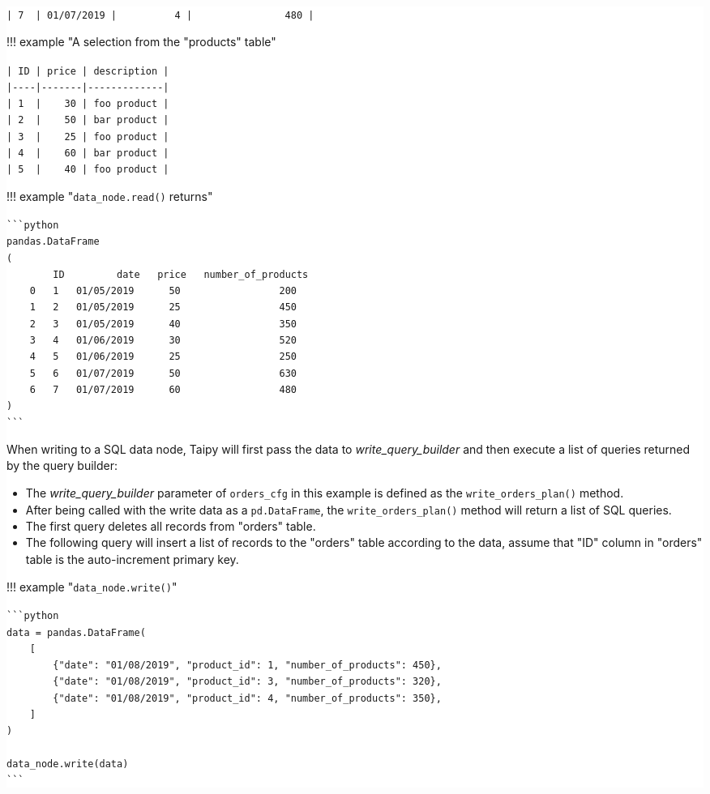     | 7  | 01/07/2019 |          4 |                480 |

!!! example "A selection from the "products" table"

    | ID | price | description |
    |----|-------|-------------|
    | 1  |    30 | foo product |
    | 2  |    50 | bar product |
    | 3  |    25 | foo product |
    | 4  |    60 | bar product |
    | 5  |    40 | foo product |

!!! example "`data_node.read()` returns"

    ```python
    pandas.DataFrame
    (
            ID         date   price   number_of_products
        0   1   01/05/2019      50                 200
        1   2   01/05/2019      25                 450
        2   3   01/05/2019      40                 350
        3   4   01/06/2019      30                 520
        4   5   01/06/2019      25                 250
        5   6   01/07/2019      50                 630
        6   7   01/07/2019      60                 480
    )
    ```

When writing to a SQL data node, Taipy will first pass the data to *write_query_builder* and then
execute a list of queries returned by the query builder:

- The *write_query_builder* parameter of `orders_cfg` in this example is defined as the
  `write_orders_plan()` method.
- After being called with the write data as a `pd.DataFrame`, the `write_orders_plan()`
  method will return a list of SQL queries.
- The first query deletes all records from "orders" table.
- The following query will insert a list of records to the "orders" table according to the
  data, assume that "ID" column in "orders" table is the auto-increment primary key.

!!! example "`data_node.write()`"

    ```python
    data = pandas.DataFrame(
        [
            {"date": "01/08/2019", "product_id": 1, "number_of_products": 450},
            {"date": "01/08/2019", "product_id": 3, "number_of_products": 320},
            {"date": "01/08/2019", "product_id": 4, "number_of_products": 350},
        ]
    )

    data_node.write(data)
    ```
